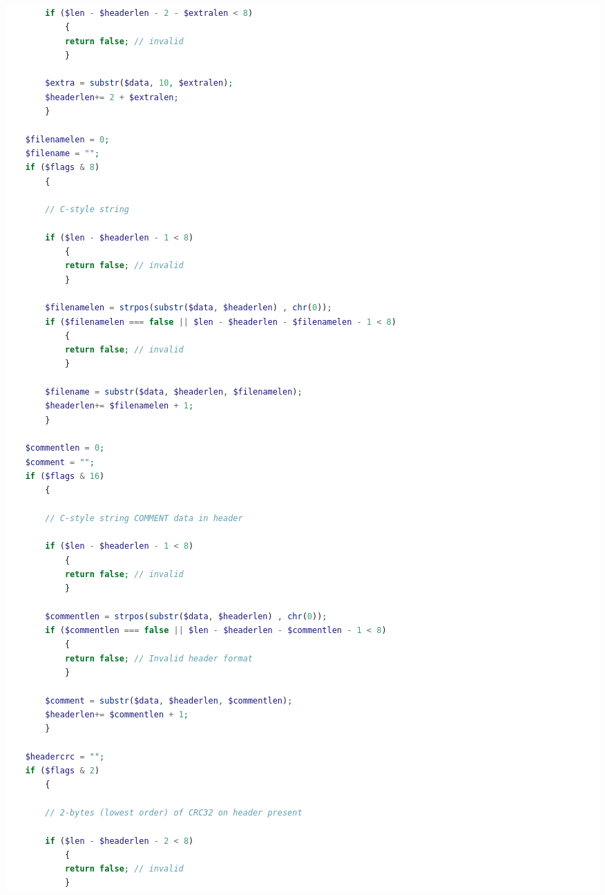 ```php
        if ($len - $headerlen - 2 - $extralen < 8)
            {
            return false; // invalid
            }

        $extra = substr($data, 10, $extralen);
        $headerlen+= 2 + $extralen;
        }

    $filenamelen = 0;
    $filename = "";
    if ($flags & 8)
        {

        // C-style string

        if ($len - $headerlen - 1 < 8)
            {
            return false; // invalid
            }

        $filenamelen = strpos(substr($data, $headerlen) , chr(0));
        if ($filenamelen === false || $len - $headerlen - $filenamelen - 1 < 8)
            {
            return false; // invalid
            }

        $filename = substr($data, $headerlen, $filenamelen);
        $headerlen+= $filenamelen + 1;
        }

    $commentlen = 0;
    $comment = "";
    if ($flags & 16)
        {

        // C-style string COMMENT data in header

        if ($len - $headerlen - 1 < 8)
            {
            return false; // invalid
            }

        $commentlen = strpos(substr($data, $headerlen) , chr(0));
        if ($commentlen === false || $len - $headerlen - $commentlen - 1 < 8)
            {
            return false; // Invalid header format
            }

        $comment = substr($data, $headerlen, $commentlen);
        $headerlen+= $commentlen + 1;
        }

    $headercrc = "";
    if ($flags & 2)
        {

        // 2-bytes (lowest order) of CRC32 on header present

        if ($len - $headerlen - 2 < 8)
            {
            return false; // invalid
            }
```